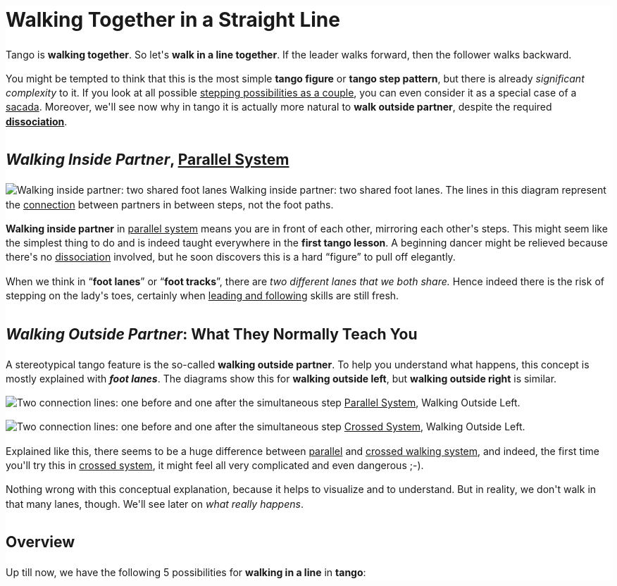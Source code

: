 # Walking Together in a Straight Line

Tango is **walking together**. So let's **walk in a line together**. If the leader walks forward, then the follower walks backward.

You might be tempted to think that this is the most simple **tango figure** or **tango step pattern**, but there is already _significant complexity_ to it. If you look at all possible [stepping possibilities as a couple](navigation-in-couple.html), you can even consider it as a special case of a [sacada](sacada.html). Moreover, we'll see now why in tango it is actually more natural to **walk outside partner**, despite the required [**dissociation**](../walking/embrace-dissociation.html "Dissociation").

## _Walking Inside Partner_, [Parallel System](walking-system.html)

![Walking inside partner: two shared foot lanes](../../../images/tango/walking-in-line/parallel-system-inside.gif)
Walking inside partner: two shared foot lanes. The lines in this diagram represent the [connection](../walking/embrace-dissociation.html) between partners in between steps, not the foot paths.

**Walking inside partner** in [parallel system](walking-system.html "Walking System") means you are in front of each other, mirroring each other's steps. This might seem like the simplest thing to do and is indeed taught everywhere in the **first tango lesson**. A beginning dancer might be relieved because there's no [dissociation](../walking/embrace-dissociation.html "Dissociation") involved, but he soon discovers this is a hard “figure” to pull off elegantly.

When we think in “**foot lanes**” or “**foot tracks**”, there are _two different lanes that we both share._ Hence indeed there is the risk of stepping on the lady's toes, certainly when [leading and following](../walking/leading-and-following.html) skills are still fresh.

## _Walking Outside Partner_: What They Normally Teach You

A stereotypical tango feature is the so-called **walking outside partner**. To help you understand what happens, this concept is mostly explained with _**foot lanes**_. The diagrams show this for **walking outside left**, but **walking outside right** is similar.

![Two connection lines: one before and one after the simultaneous step](../../../images/tango/walking-in-line/parallel-system-left-outside.gif)
[Parallel System](walking-system.html), Walking Outside Left.

![Two connection lines: one before and one after the simultaneous step](../../../images/tango/walking-in-line/crossed-system-left-outside.gif)
[Crossed System](walking-system.html), Walking Outside Left.

Explained like this, there seems to be a huge difference between [parallel](walking-system.html) and [crossed walking system](walking-system.html), and indeed, the first time you'll try this in [crossed system](walking-system.html), it might feel all very complicated and even dangerous ;-).

Nothing wrong with this conceptual explanation, because it helps to visualize and to understand. But in reality, we don't walk in that many lanes, though. We'll see later on _what really happens_.

## Overview

Up till now, we have the following 5 possibilities for **walking in a line** in **tango**:
